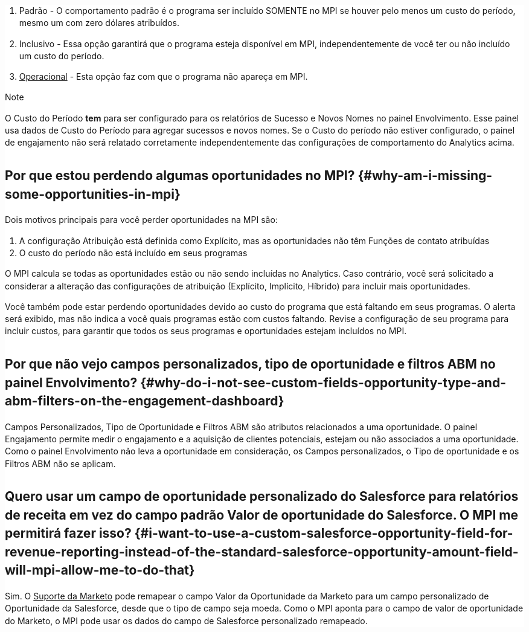 1. Padrão - O comportamento padrão é o programa ser incluído SOMENTE no MPI se houver pelo menos um custo do período, mesmo um com zero dólares atribuídos.

1. Inclusivo - Essa opção garantirá que o programa esteja disponível em MPI, independentemente de você ter ou não incluído um custo do período.

1. [Operacional](/help/marketo/product-docs/core-marketo-concepts/programs/working-with-programs/best-practice-how-to-organize-your-programs.md#operational-programs) - Esta opção faz com que o programa não apareça em MPI.

>[!NOTE]
>
>O Custo do Período **tem** para ser configurado para os relatórios de Sucesso e Novos Nomes no painel Envolvimento. Esse painel usa dados de Custo do Período para agregar sucessos e novos nomes. Se o Custo do período não estiver configurado, o painel de engajamento não será relatado corretamente independentemente das configurações de comportamento do Analytics acima.

## Por que estou perdendo algumas oportunidades no MPI? {#why-am-i-missing-some-opportunities-in-mpi}

Dois motivos principais para você perder oportunidades na MPI são:

1. A configuração Atribuição está definida como Explícito, mas as oportunidades não têm Funções de contato atribuídas
1. O custo do período não está incluído em seus programas

O MPI calcula se todas as oportunidades estão ou não sendo incluídas no Analytics. Caso contrário, você será solicitado a considerar a alteração das configurações de atribuição (Explícito, Implícito, Híbrido) para incluir mais oportunidades.

Você também pode estar perdendo oportunidades devido ao custo do programa que está faltando em seus programas. O alerta será exibido, mas não indica a você quais programas estão com custos faltando. Revise a configuração de seu programa para incluir custos, para garantir que todos os seus programas e oportunidades estejam incluídos no MPI.

## Por que não vejo campos personalizados, tipo de oportunidade e filtros ABM no painel Envolvimento? {#why-do-i-not-see-custom-fields-opportunity-type-and-abm-filters-on-the-engagement-dashboard}

Campos Personalizados, Tipo de Oportunidade e Filtros ABM são atributos relacionados a uma oportunidade. O painel Engajamento permite medir o engajamento e a aquisição de clientes potenciais, estejam ou não associados a uma oportunidade. Como o painel Envolvimento não leva a oportunidade em consideração, os Campos personalizados, o Tipo de oportunidade e os Filtros ABM não se aplicam.

## Quero usar um campo de oportunidade personalizado do Salesforce para relatórios de receita em vez do campo padrão Valor de oportunidade do Salesforce. O MPI me permitirá fazer isso? {#i-want-to-use-a-custom-salesforce-opportunity-field-for-revenue-reporting-instead-of-the-standard-salesforce-opportunity-amount-field-will-mpi-allow-me-to-do-that}

Sim. O [Suporte da Marketo](https://nation.marketo.com/t5/Support/ct-p/Support) pode remapear o campo Valor da Oportunidade da Marketo para um campo personalizado de Oportunidade da Salesforce, desde que o tipo de campo seja moeda. Como o MPI aponta para o campo de valor de oportunidade do Marketo, o MPI pode usar os dados do campo de Salesforce personalizado remapeado.

